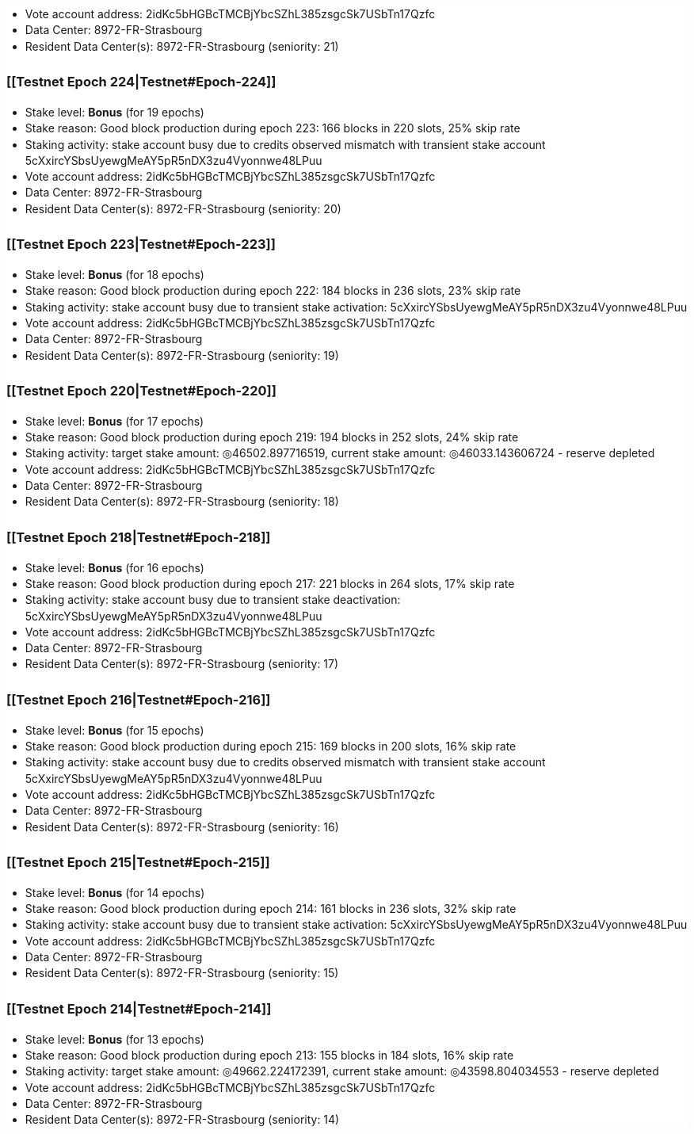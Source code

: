 * Vote account address: 2idKc5bHGBcTMCBjYbcSZhL385zsgcSk7USbTn17Qzfc
* Data Center: 8972-FR-Strasbourg
* Resident Data Center(s): 8972-FR-Strasbourg (seniority: 21)
### [[Testnet Epoch 224|Testnet#Epoch-224]]
* Stake level: **Bonus** (for 19 epochs)
* Stake reason: Good block production during epoch 223: 166 blocks in 220 slots, 25% skip rate
* Staking activity: stake account busy due to credits observed mismatch with transient stake account 5cXxircYSbsUyewgMeAY5pR5nDX3zu4Vyonnwe48LPuu
* Vote account address: 2idKc5bHGBcTMCBjYbcSZhL385zsgcSk7USbTn17Qzfc
* Data Center: 8972-FR-Strasbourg
* Resident Data Center(s): 8972-FR-Strasbourg (seniority: 20)
### [[Testnet Epoch 223|Testnet#Epoch-223]]
* Stake level: **Bonus** (for 18 epochs)
* Stake reason: Good block production during epoch 222: 184 blocks in 236 slots, 23% skip rate
* Staking activity: stake account busy due to transient stake activation: 5cXxircYSbsUyewgMeAY5pR5nDX3zu4Vyonnwe48LPuu
* Vote account address: 2idKc5bHGBcTMCBjYbcSZhL385zsgcSk7USbTn17Qzfc
* Data Center: 8972-FR-Strasbourg
* Resident Data Center(s): 8972-FR-Strasbourg (seniority: 19)
### [[Testnet Epoch 220|Testnet#Epoch-220]]
* Stake level: **Bonus** (for 17 epochs)
* Stake reason: Good block production during epoch 219: 194 blocks in 252 slots, 24% skip rate
* Staking activity: target stake amount: ◎46502.897716519, current stake amount: ◎46033.143606724 - reserve depleted
* Vote account address: 2idKc5bHGBcTMCBjYbcSZhL385zsgcSk7USbTn17Qzfc
* Data Center: 8972-FR-Strasbourg
* Resident Data Center(s): 8972-FR-Strasbourg (seniority: 18)
### [[Testnet Epoch 218|Testnet#Epoch-218]]
* Stake level: **Bonus** (for 16 epochs)
* Stake reason: Good block production during epoch 217: 221 blocks in 264 slots, 17% skip rate
* Staking activity: stake account busy due to transient stake deactivation: 5cXxircYSbsUyewgMeAY5pR5nDX3zu4Vyonnwe48LPuu
* Vote account address: 2idKc5bHGBcTMCBjYbcSZhL385zsgcSk7USbTn17Qzfc
* Data Center: 8972-FR-Strasbourg
* Resident Data Center(s): 8972-FR-Strasbourg (seniority: 17)
### [[Testnet Epoch 216|Testnet#Epoch-216]]
* Stake level: **Bonus** (for 15 epochs)
* Stake reason: Good block production during epoch 215: 169 blocks in 200 slots, 16% skip rate
* Staking activity: stake account busy due to credits observed mismatch with transient stake account 5cXxircYSbsUyewgMeAY5pR5nDX3zu4Vyonnwe48LPuu
* Vote account address: 2idKc5bHGBcTMCBjYbcSZhL385zsgcSk7USbTn17Qzfc
* Data Center: 8972-FR-Strasbourg
* Resident Data Center(s): 8972-FR-Strasbourg (seniority: 16)
### [[Testnet Epoch 215|Testnet#Epoch-215]]
* Stake level: **Bonus** (for 14 epochs)
* Stake reason: Good block production during epoch 214: 161 blocks in 236 slots, 32% skip rate
* Staking activity: stake account busy due to transient stake activation: 5cXxircYSbsUyewgMeAY5pR5nDX3zu4Vyonnwe48LPuu
* Vote account address: 2idKc5bHGBcTMCBjYbcSZhL385zsgcSk7USbTn17Qzfc
* Data Center: 8972-FR-Strasbourg
* Resident Data Center(s): 8972-FR-Strasbourg (seniority: 15)
### [[Testnet Epoch 214|Testnet#Epoch-214]]
* Stake level: **Bonus** (for 13 epochs)
* Stake reason: Good block production during epoch 213: 155 blocks in 184 slots, 16% skip rate
* Staking activity: target stake amount: ◎49662.224172391, current stake amount: ◎43598.804034553 - reserve depleted
* Vote account address: 2idKc5bHGBcTMCBjYbcSZhL385zsgcSk7USbTn17Qzfc
* Data Center: 8972-FR-Strasbourg
* Resident Data Center(s): 8972-FR-Strasbourg (seniority: 14)